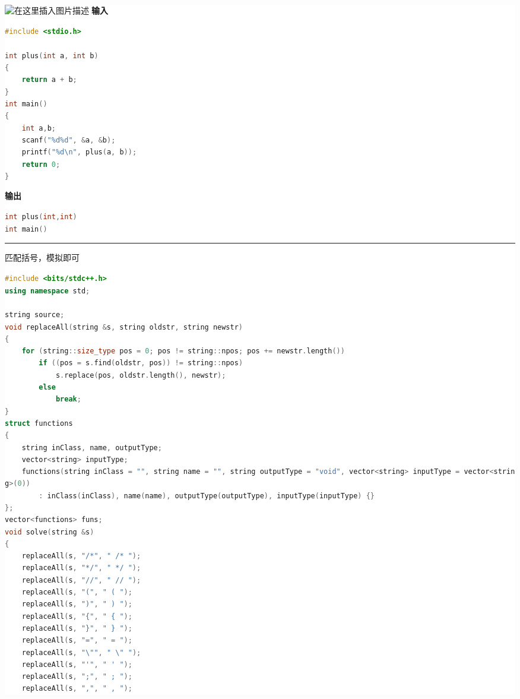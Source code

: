 ![在这里插入图片描述](https://img-blog.csdnimg.cn/2020040823084595.png?x-oss-process=image/watermark,type_ZmFuZ3poZW5naGVpdGk,shadow_10,text_aHR0cHM6Ly9ibG9nLmNzZG4ubmV0L0xpdWthaXJ1aQ==,size_16,color_FFFFFF,t_70)
**输入**

```cpp
#include <stdio.h>

int plus(int a, int b)
{
	return a + b;
}
int main()
{
	int a,b;
	scanf("%d%d", &a, &b);
	printf("%d\n", plus(a, b)); 
	return 0;
}
```

**输出**

```cpp
int plus(int,int)
int main()
```

---

匹配括号，模拟即可

```cpp
#include <bits/stdc++.h>
using namespace std;
 
string source;
void replaceAll(string &s, string oldstr, string newstr)
{
    for (string::size_type pos = 0; pos != string::npos; pos += newstr.length())
        if ((pos = s.find(oldstr, pos)) != string::npos)
            s.replace(pos, oldstr.length(), newstr);
        else
            break;
}
struct functions
{
    string inClass, name, outputType;
    vector<string> inputType;
    functions(string inClass = "", string name = "", string outputType = "void", vector<string> inputType = vector<string>(0))
        : inClass(inClass), name(name), outputType(outputType), inputType(inputType) {}
};
vector<functions> funs;
void solve(string &s)
{
    replaceAll(s, "/*", " /* ");
    replaceAll(s, "*/", " */ ");
    replaceAll(s, "//", " // ");
    replaceAll(s, "(", " ( ");
    replaceAll(s, ")", " ) ");
    replaceAll(s, "{", " { ");
    replaceAll(s, "}", " } ");
    replaceAll(s, "=", " = ");
    replaceAll(s, "\"", " \" ");
    replaceAll(s, "'", " ' ");
    replaceAll(s, ";", " ; ");
    replaceAll(s, ",", " , ");
```